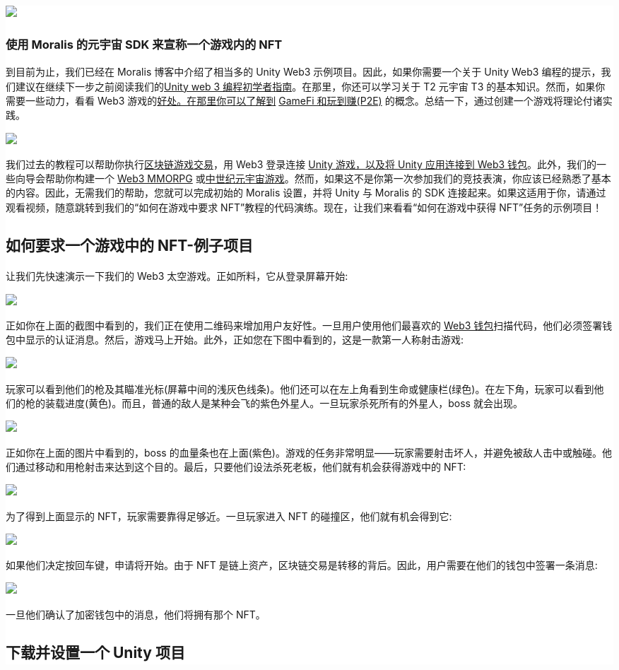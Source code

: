 ![](../Images/279955d112b975d5165363c6b937a9e4.png)

### 使用 Moralis 的元宇宙 SDK 来宣称一个游戏内的 NFT

到目前为止，我们已经在 Moralis 博客中介绍了相当多的 Unity Web3 示例项目。因此，如果你需要一个关于 Unity Web3 编程的提示，我们建议在继续下一步之前阅读我们的[Unity web 3 编程初学者指南](https://moralis.io/unity-web3-beginners-guide-to-unity-web3-programming/)。在那里，你还可以学习关于 T2 元宇宙 T3 的基本知识。然而，如果你需要一些动力，看看 Web3 游戏的[好处。在那里你可以了解到](https://moralis.io/benefits-of-web3-gaming-full-breakdown/) [GameFi 和玩到赚(P2E)](https://moralis.io/what-is-gamefi-and-play-to-earn-p2e/) 的概念。总结一下，通过创建一个游戏将理论付诸实践。

![](../Images/58d2d74d2db50f14112e09d5944490f9.png)

我们过去的教程可以帮助你执行[区块链游戏交易](https://moralis.io/how-to-do-blockchain-game-transactions-with-unity/)，用 Web3 登录连接 [Unity 游戏，以及](https://moralis.io/connecting-a-unity-game-with-web3-login/)[将 Unity 应用连接到 Web3 钱包](https://moralis.io/how-to-connect-a-unity-app-to-a-web3-wallet/)。此外，我们的一些向导会帮助你构建一个 [Web3 MMORPG](https://moralis.io/build-a-web3-mmorpg-with-unity-in-10-minutes/) 或[中世纪元宇宙游戏](https://moralis.io/how-to-build-a-medieval-metaverse-game/)。然而，如果这不是你第一次参加我们的竞技表演，你应该已经熟悉了基本的内容。因此，无需我们的帮助，您就可以完成初始的 Moralis 设置，并将 Unity 与 Moralis 的 SDK 连接起来。如果这适用于你，请通过观看视频，随意跳转到我们的“如何在游戏中要求 NFT”教程的代码演练。现在，让我们来看看“如何在游戏中获得 NFT”任务的示例项目！

## 如何要求一个游戏中的 NFT-例子项目

让我们先快速演示一下我们的 Web3 太空游戏。正如所料，它从登录屏幕开始:

![](../Images/befa1bd445d96304bff6937a63e328bb.png)

正如你在上面的截图中看到的，我们正在使用二维码来增加用户友好性。一旦用户使用他们最喜欢的 [Web3 钱包](https://moralis.io/what-is-a-web3-wallet-web3-wallets-explained/)扫描代码，他们必须签署钱包中显示的认证消息。然后，游戏马上开始。此外，正如您在下图中看到的，这是一款第一人称射击游戏:

![](../Images/c23825f45505ee4d98d216c8f877a5fc.png)

玩家可以看到他们的枪及其瞄准光标(屏幕中间的浅灰色线条)。他们还可以在左上角看到生命或健康栏(绿色)。在左下角，玩家可以看到他们的枪的装载进度(黄色)。而且，普通的敌人是某种会飞的紫色外星人。一旦玩家杀死所有的外星人，boss 就会出现。

![](../Images/cf6bbe7fa1922431dc949f034db3bebf.png)

正如你在上面的图片中看到的，boss 的血量条也在上面(紫色)。游戏的任务非常明显——玩家需要射击坏人，并避免被敌人击中或触碰。他们通过移动和用枪射击来达到这个目的。最后，只要他们设法杀死老板，他们就有机会获得游戏中的 NFT:

![](../Images/f5a6fb9637eac233f99333412edfdc7b.png)

为了得到上面显示的 NFT，玩家需要靠得足够近。一旦玩家进入 NFT 的碰撞区，他们就有机会得到它:

![](../Images/a3e91492f2616a3b2a0b2dffc48335d4.png)

如果他们决定按回车键，申请将开始。由于 NFT 是链上资产，区块链交易是转移的背后。因此，用户需要在他们的钱包中签署一条消息:

![](../Images/1f87fc8e61364fdb88c99f23da7eb805.png)

一旦他们确认了加密钱包中的消息，他们将拥有那个 NFT。

## 下载并设置一个 Unity 项目
